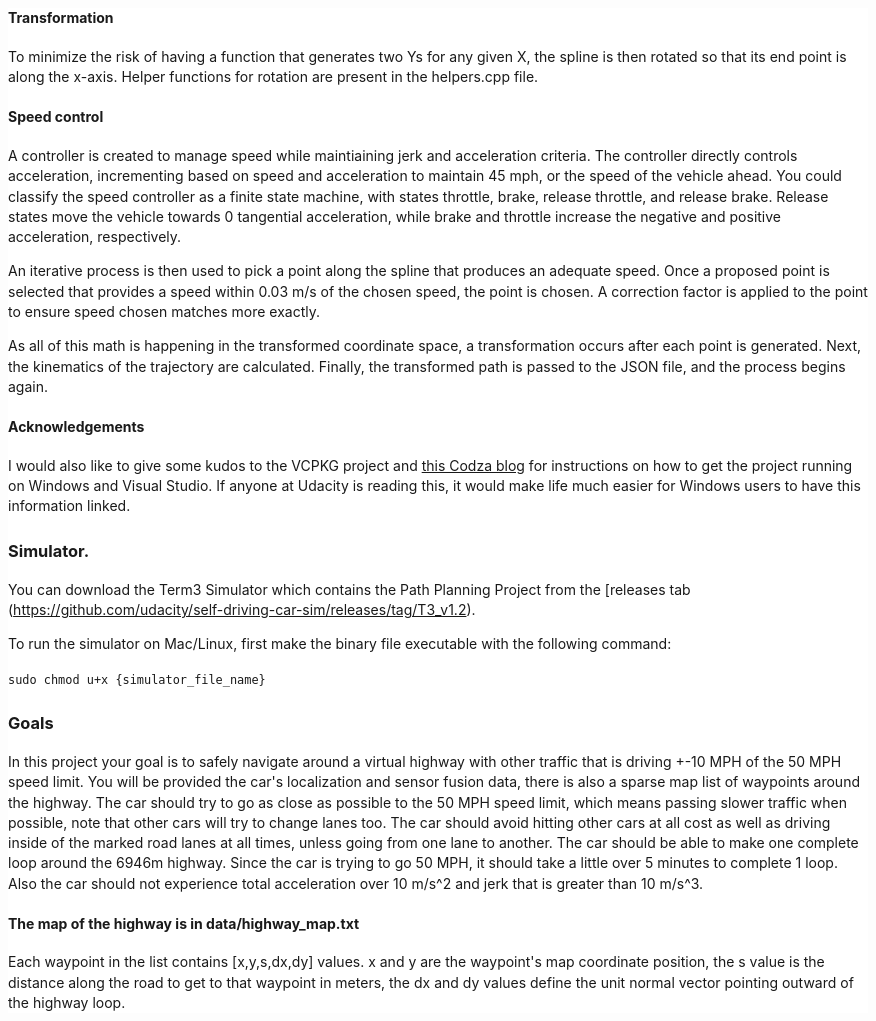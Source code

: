 #### Transformation

To minimize the risk of having a function that generates two Ys for any given X, the spline is then rotated so that its end point is along the x-axis. Helper functions for rotation are present in the helpers.cpp file.

#### Speed control

A controller is created to manage speed while maintiaining jerk and acceleration criteria. The controller directly controls acceleration, incrementing based on speed and acceleration to maintain 45 mph, or the speed of the vehicle ahead. You could classify the speed controller as a finite state machine, with states throttle, brake, release throttle, and release brake. Release states move the vehicle towards 0 tangential acceleration, while brake and throttle increase the negative and positive acceleration, respectively.

An iterative process is then used to pick a point along the spline that produces an adequate speed. Once a proposed point is selected that provides a speed within 0.03 m/s of the chosen speed, the point is chosen. A correction factor is applied to the point to ensure speed chosen matches more exactly.

As all of this math is happening in the transformed coordinate space, a transformation occurs after each point is generated. Next, the kinematics of the trajectory are calculated. Finally, the transformed path is passed to the JSON file, and the process begins again.

#### Acknowledgements

I would also like to give some kudos to the VCPKG project and [this Codza blog](http://www.codza.com/blog/udacity-uws-in-visualstudio) for instructions on how to get the project running on Windows and Visual Studio. If anyone at Udacity is reading this, it would make life much easier for Windows users to have this information linked.

### Simulator.
You can download the Term3 Simulator which contains the Path Planning Project from the [releases tab (https://github.com/udacity/self-driving-car-sim/releases/tag/T3_v1.2).  

To run the simulator on Mac/Linux, first make the binary file executable with the following command:
```shell
sudo chmod u+x {simulator_file_name}
```

### Goals
In this project your goal is to safely navigate around a virtual highway with other traffic that is driving +-10 MPH of the 50 MPH speed limit. You will be provided the car's localization and sensor fusion data, there is also a sparse map list of waypoints around the highway. The car should try to go as close as possible to the 50 MPH speed limit, which means passing slower traffic when possible, note that other cars will try to change lanes too. The car should avoid hitting other cars at all cost as well as driving inside of the marked road lanes at all times, unless going from one lane to another. The car should be able to make one complete loop around the 6946m highway. Since the car is trying to go 50 MPH, it should take a little over 5 minutes to complete 1 loop. Also the car should not experience total acceleration over 10 m/s^2 and jerk that is greater than 10 m/s^3.

#### The map of the highway is in data/highway_map.txt
Each waypoint in the list contains  [x,y,s,dx,dy] values. x and y are the waypoint's map coordinate position, the s value is the distance along the road to get to that waypoint in meters, the dx and dy values define the unit normal vector pointing outward of the highway loop.
